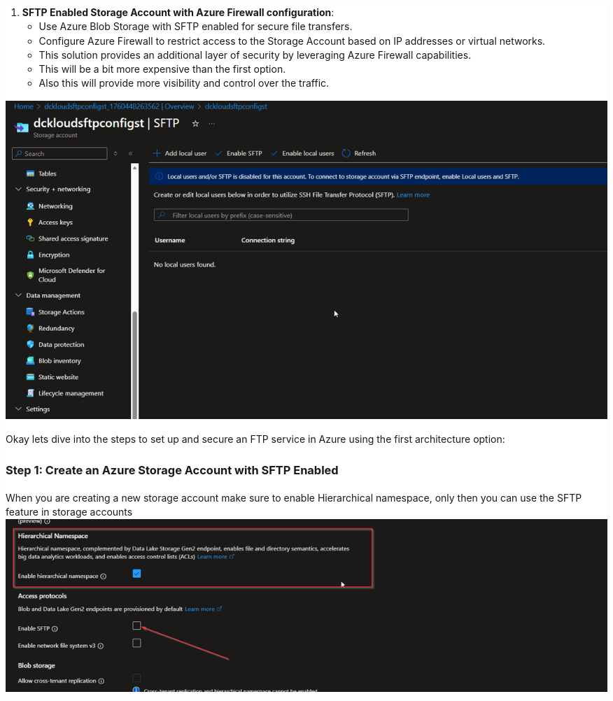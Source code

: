 1.  **SFTP Enabled Storage Account with Azure Firewall configuration**:
    *   Use Azure Blob Storage with SFTP enabled for secure file transfers.
    *   Configure Azure Firewall to restrict access to the Storage Account based on IP addresses or virtual networks.
    *   This solution provides an additional layer of security by leveraging Azure Firewall capabilities.
    *   This will be a bit more expensive than the first option.
    *   Also this will provide more visibility and control over the traffic.

![SFTP Storage Account with Azure Firewall](/assets/img/posts/2025-10-14-image-1.png)

Okay lets dive into the steps to set up and secure an FTP service in Azure using the first architecture option:

### Step 1: Create an Azure Storage Account with SFTP Enabled
When you are creating a new storage account make sure to enable Hierarchical namespace, only then you can use the SFTP feature in storage accounts
![Storage Account Creation with Hierarchical Namespace](/assets/img/posts/2025-10-14-image.png)
